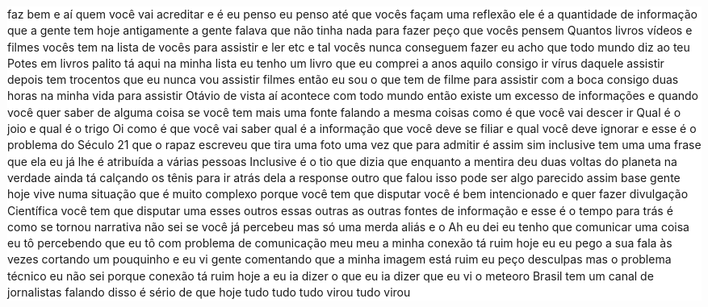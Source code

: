 faz bem e aí quem você vai acreditar
e é eu penso eu penso até que vocês
façam uma reflexão ele
é a quantidade de informação que a gente
tem hoje
antigamente a gente falava que não tinha
nada para fazer
peço que vocês pensem Quantos livros
vídeos e filmes vocês tem na lista de
vocês para assistir e ler etc e tal
vocês nunca conseguem fazer
eu acho que todo mundo diz ao teu Potes
em livros palito tá aqui na minha lista
eu tenho um livro que eu comprei a anos
aquilo consigo ir
vírus daquele assistir depois
tem trocentos que eu nunca vou assistir
filmes então eu sou o que tem de filme
para assistir com a boca consigo duas
horas na minha vida para assistir Otávio
de vista aí acontece com todo mundo
então existe um excesso de informações e
quando você quer saber de alguma coisa
se você tem mais uma fonte falando a
mesma coisas como é que você vai descer
ir Qual é o joio e qual é o trigo
Oi como é que você vai saber qual é a
informação que você deve se filiar e
qual você deve ignorar
e esse é o problema do Século 21
que o rapaz escreveu que tira uma foto
uma vez que para admitir
é assim sim inclusive tem uma uma frase
que ela eu já lhe é atribuída a várias
pessoas Inclusive é o tio que dizia que
enquanto a mentira deu duas voltas do
planeta na verdade ainda tá calçando os
tênis para ir atrás dela
a response outro que falou isso pode ser
algo parecido assim
base gente hoje vive numa situação que é
muito complexo porque você tem que
disputar você é bem intencionado e quer
fazer divulgação Científica você tem que
disputar uma esses outros essas outras
as outras fontes de informação
e
esse é o tempo para trás
é como se tornou narrativa não sei se
você já percebeu
mas só uma merda aliás
e o Ah eu dei eu tenho que comunicar uma
coisa eu tô percebendo que eu tô com
problema de comunicação meu meu a minha
conexão tá ruim hoje eu eu pego a sua
fala às vezes cortando um pouquinho e eu
vi gente comentando que a minha imagem
está ruim eu peço desculpas mas o
problema técnico eu não sei porque
conexão tá ruim hoje a
eu ia dizer o que eu ia dizer que eu vi
o meteoro Brasil tem um canal de
jornalistas falando disso é sério de que
hoje tudo tudo tudo virou tudo virou